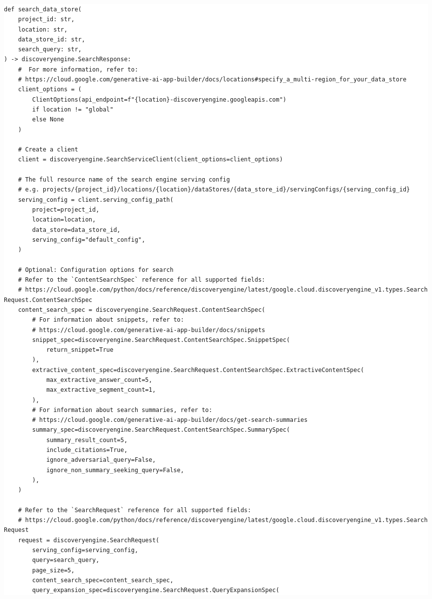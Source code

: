 
```
def search_data_store(
    project_id: str,
    location: str,
    data_store_id: str,
    search_query: str,
) -> discoveryengine.SearchResponse:
    #  For more information, refer to:
    # https://cloud.google.com/generative-ai-app-builder/docs/locations#specify_a_multi-region_for_your_data_store
    client_options = (
        ClientOptions(api_endpoint=f"{location}-discoveryengine.googleapis.com")
        if location != "global"
        else None
    )

    # Create a client
    client = discoveryengine.SearchServiceClient(client_options=client_options)

    # The full resource name of the search engine serving config
    # e.g. projects/{project_id}/locations/{location}/dataStores/{data_store_id}/servingConfigs/{serving_config_id}
    serving_config = client.serving_config_path(
        project=project_id,
        location=location,
        data_store=data_store_id,
        serving_config="default_config",
    )

    # Optional: Configuration options for search
    # Refer to the `ContentSearchSpec` reference for all supported fields:
    # https://cloud.google.com/python/docs/reference/discoveryengine/latest/google.cloud.discoveryengine_v1.types.SearchRequest.ContentSearchSpec
    content_search_spec = discoveryengine.SearchRequest.ContentSearchSpec(
        # For information about snippets, refer to:
        # https://cloud.google.com/generative-ai-app-builder/docs/snippets
        snippet_spec=discoveryengine.SearchRequest.ContentSearchSpec.SnippetSpec(
            return_snippet=True
        ),
        extractive_content_spec=discoveryengine.SearchRequest.ContentSearchSpec.ExtractiveContentSpec(
            max_extractive_answer_count=5,
            max_extractive_segment_count=1,
        ),
        # For information about search summaries, refer to:
        # https://cloud.google.com/generative-ai-app-builder/docs/get-search-summaries
        summary_spec=discoveryengine.SearchRequest.ContentSearchSpec.SummarySpec(
            summary_result_count=5,
            include_citations=True,
            ignore_adversarial_query=False,
            ignore_non_summary_seeking_query=False,
        ),
    )

    # Refer to the `SearchRequest` reference for all supported fields:
    # https://cloud.google.com/python/docs/reference/discoveryengine/latest/google.cloud.discoveryengine_v1.types.SearchRequest
    request = discoveryengine.SearchRequest(
        serving_config=serving_config,
        query=search_query,
        page_size=5,
        content_search_spec=content_search_spec,
        query_expansion_spec=discoveryengine.SearchRequest.QueryExpansionSpec(
```